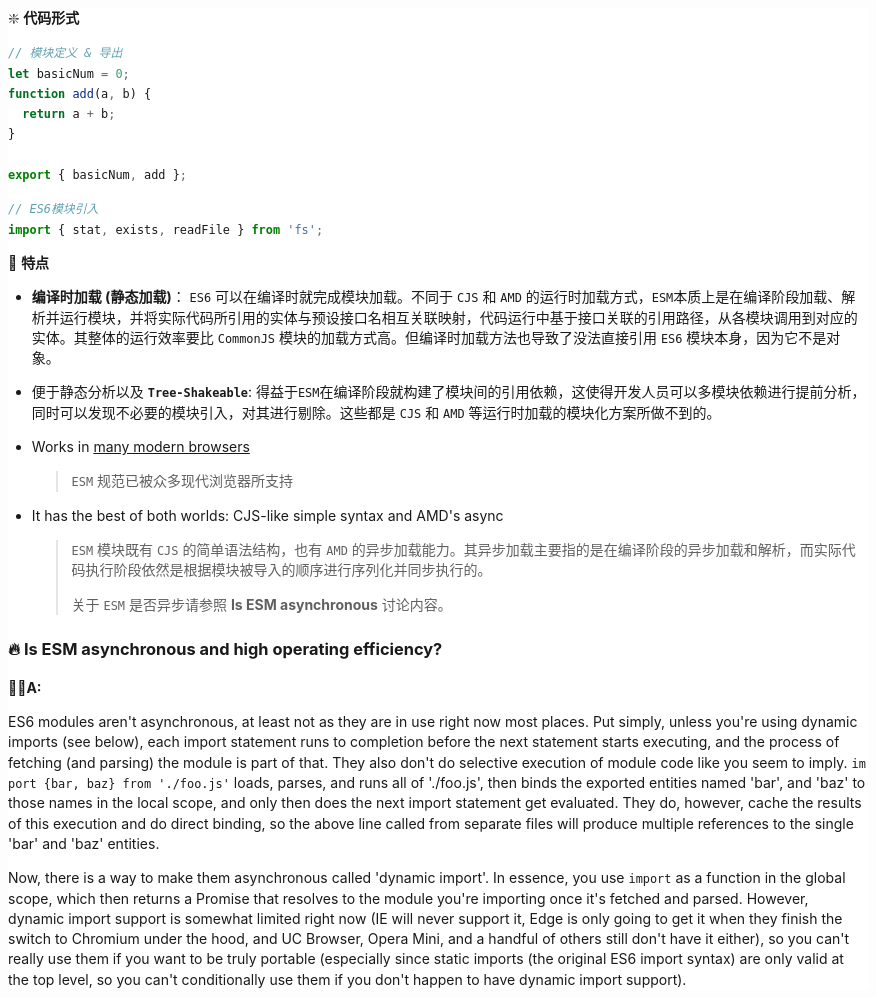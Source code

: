 ❇️ **代码形式**

```js
// 模块定义 & 导出
let basicNum = 0;
function add(a, b) {
  return a + b;
}

export { basicNum, add };
```

```js
// ES6模块引入
import { stat, exists, readFile } from 'fs';
```

🌈 **特点**

- **编译时加载 (静态加载)**： `ES6` 可以在编译时就完成模块加载。不同于 `CJS` 和 `AMD` 的运行时加载方式，`ESM`本质上是在编译阶段加载、解析并运行模块，并将实际代码所引用的实体与预设接口名相互关联映射，代码运行中基于接口关联的引用路径，从各模块调用到对应的实体。其整体的运行效率要比 `CommonJS` 模块的加载方式高。但编译时加载方法也导致了没法直接引用 `ES6` 模块本身，因为它不是对象。

- 便于静态分析以及 **`Tree-Shakeable`**: 得益于`ESM`在编译阶段就构建了模块间的引用依赖，这使得开发人员可以多模块依赖进行提前分析，同时可以发现不必要的模块引入，对其进行剔除。这些都是 `CJS` 和 `AMD` 等运行时加载的模块化方案所做不到的。

- Works in [many modern browsers](https://caniuse.com/#feat=es6-module)

  > `ESM` 规范已被众多现代浏览器所支持

- It has the best of both worlds: CJS-like simple syntax and AMD's async
  
  > `ESM` 模块既有 `CJS` 的简单语法结构，也有 `AMD` 的异步加载能力。其异步加载主要指的是在编译阶段的异步加载和解析，而实际代码执行阶段依然是根据模块被导入的顺序进行序列化并同步执行的。
  >
  > 关于 `ESM` 是否异步请参照 **Is ESM asynchronous** 讨论内容。

### 🔥 Is ESM asynchronous and high operating efficiency?

🧑‍💻**A:** 

ES6 modules aren't asynchronous, at least not as they are in use right now most places. Put simply, unless you're using dynamic imports (see below), each import statement runs to completion before the next statement starts executing, and the process of fetching (and parsing) the module is part of that. They also don't do selective execution of module code like you seem to imply. `import {bar, baz} from './foo.js'` loads, parses, and runs all of './foo.js', then binds the exported entities named 'bar', and 'baz' to those names in the local scope, and only then does the next import statement get evaluated. They do, however, cache the results of this execution and do direct binding, so the above line called from separate files will produce multiple references to the single 'bar' and 'baz' entities.

Now, there is a way to make them asynchronous called 'dynamic import'. In essence, you use `import` as a function in the global scope, which then returns a Promise that resolves to the module you're importing once it's fetched and parsed. However, dynamic import support is somewhat limited right now (IE will never support it, Edge is only going to get it when they finish the switch to Chromium under the hood, and UC Browser, Opera Mini, and a handful of others still don't have it either), so you can't really use them if you want to be truly portable (especially since static imports (the original ES6 import syntax) are only valid at the top level, so you can't conditionally use them if you don't happen to have dynamic import support).
